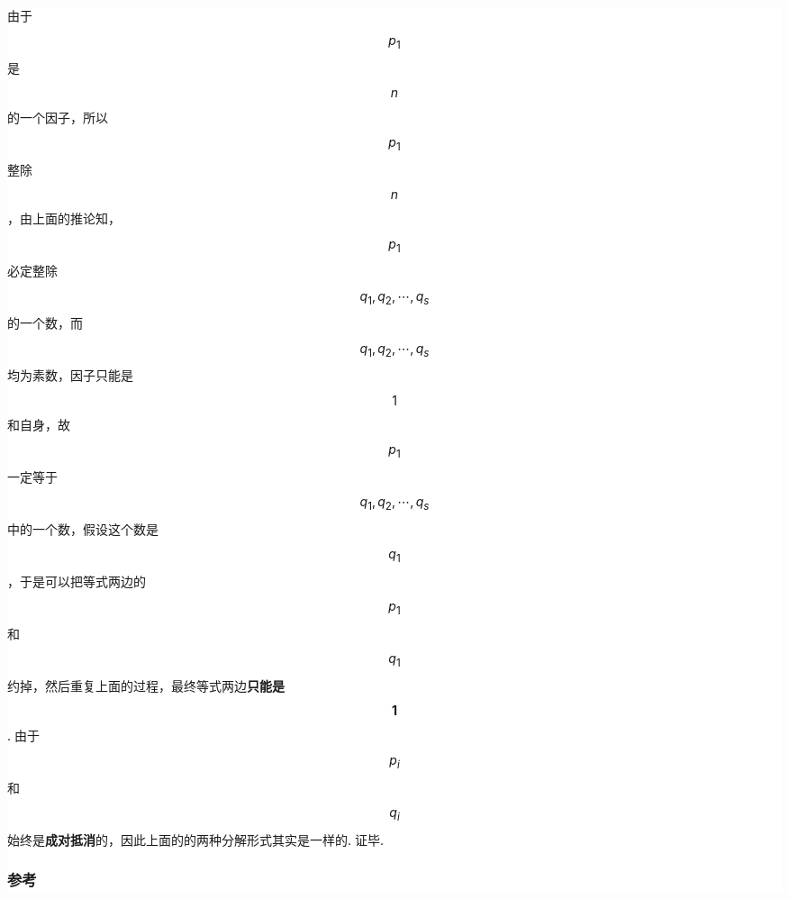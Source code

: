 由于$$p_1$$是$$n$$的一个因子，所以$$p_1$$整除$$n$$，由上面的推论知，$$p_1$$必定整除$$q_1, q_2, \cdots, q_s$$的一个数，而$$q_1, q_2, \cdots, q_s$$均为素数，因子只能是$$1$$和自身，故$$p_1$$一定等于$$q_1, q_2, \cdots, q_s$$中的一个数，假设这个数是$$q_1$$，于是可以把等式两边的$$p_1$$和$$q_1$$约掉，然后重复上面的过程，最终等式两边**只能是$$1$$**. 由于$$p_i$$和$$q_i$$始终是**成对抵消**的，因此上面的的两种分解形式其实是一样的. 证毕.



### 参考

  [^refbook]: R. 柯朗, H. 罗宾. 什么是数学(第3版)[M]. 左平等译. 上海：复旦大学出版社, 2015.